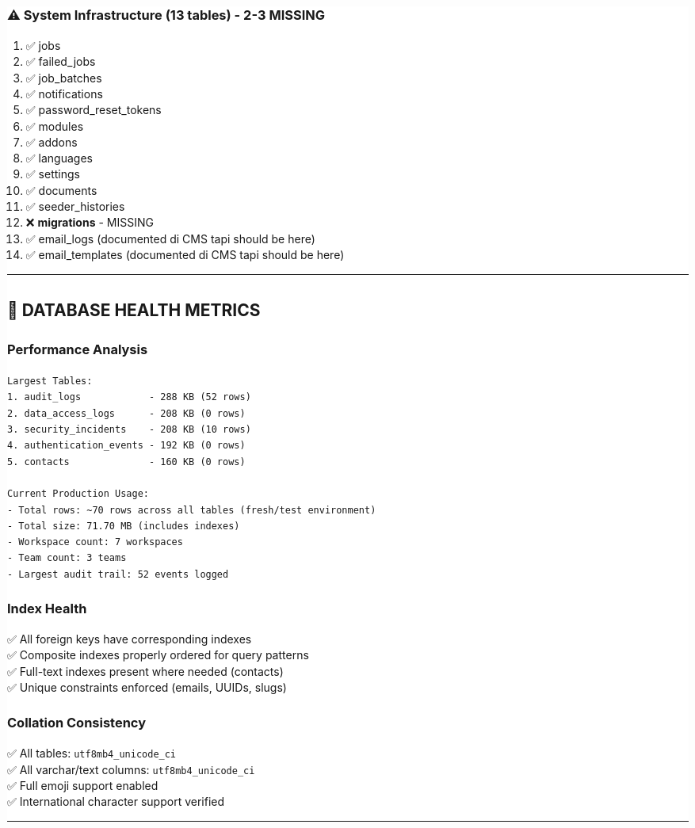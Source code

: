 ### ⚠️ System Infrastructure (13 tables) - 2-3 MISSING
1. ✅ jobs
2. ✅ failed_jobs
3. ✅ job_batches
4. ✅ notifications
5. ✅ password_reset_tokens
6. ✅ modules
7. ✅ addons
8. ✅ languages
9. ✅ settings
10. ✅ documents
11. ✅ seeder_histories
12. ❌ **migrations** - MISSING
13. ✅ email_logs (documented di CMS tapi should be here)
14. ✅ email_templates (documented di CMS tapi should be here)

---

## 🔧 DATABASE HEALTH METRICS

### Performance Analysis

```
Largest Tables:
1. audit_logs            - 288 KB (52 rows)
2. data_access_logs      - 208 KB (0 rows)
3. security_incidents    - 208 KB (10 rows)
4. authentication_events - 192 KB (0 rows)
5. contacts              - 160 KB (0 rows)

Current Production Usage:
- Total rows: ~70 rows across all tables (fresh/test environment)
- Total size: 71.70 MB (includes indexes)
- Workspace count: 7 workspaces
- Team count: 3 teams
- Largest audit trail: 52 events logged
```

### Index Health
✅ All foreign keys have corresponding indexes  
✅ Composite indexes properly ordered for query patterns  
✅ Full-text indexes present where needed (contacts)  
✅ Unique constraints enforced (emails, UUIDs, slugs)

### Collation Consistency
✅ All tables: `utf8mb4_unicode_ci`  
✅ All varchar/text columns: `utf8mb4_unicode_ci`  
✅ Full emoji support enabled  
✅ International character support verified

---